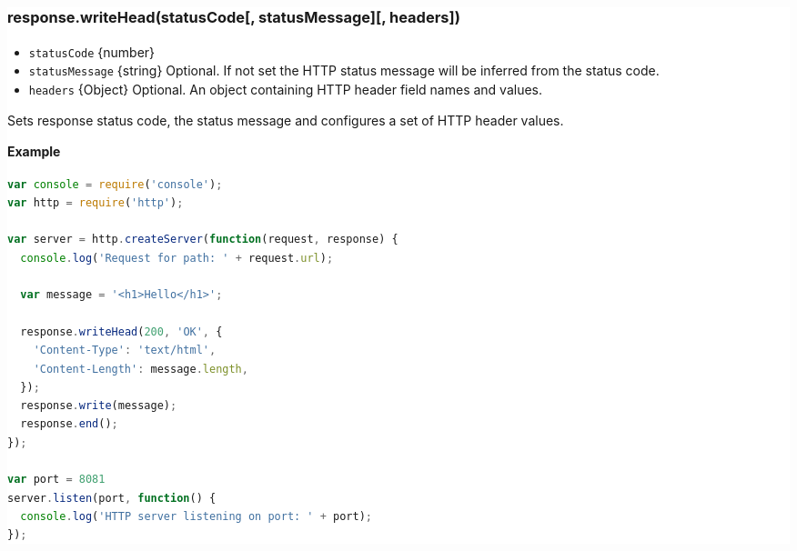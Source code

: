 ### response.writeHead(statusCode[, statusMessage][, headers])
* `statusCode` {number}
* `statusMessage` {string} Optional. If not set the HTTP status message will be inferred from the status code.
* `headers` {Object} Optional. An object containing HTTP header field names and values.

Sets response status code, the status message and configures a set of HTTP
header values.

**Example**

```js
var console = require('console');
var http = require('http');

var server = http.createServer(function(request, response) {
  console.log('Request for path: ' + request.url);

  var message = '<h1>Hello</h1>';

  response.writeHead(200, 'OK', {
    'Content-Type': 'text/html',
    'Content-Length': message.length,
  });
  response.write(message);
  response.end();
});

var port = 8081
server.listen(port, function() {
  console.log('HTTP server listening on port: ' + port);
});
```
